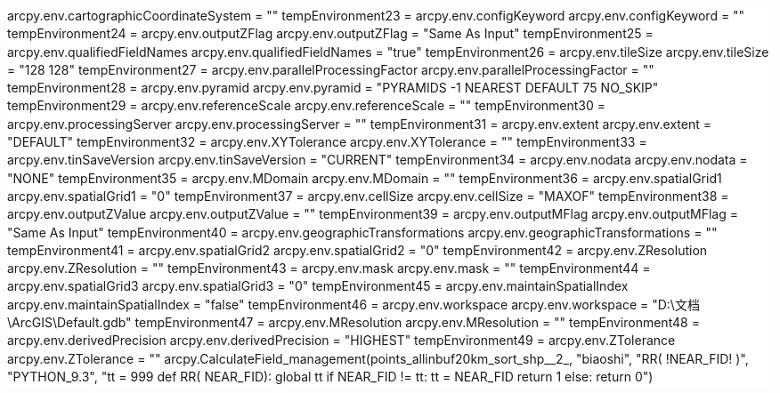 arcpy.env.cartographicCoordinateSystem = ""
tempEnvironment23 = arcpy.env.configKeyword
arcpy.env.configKeyword = ""
tempEnvironment24 = arcpy.env.outputZFlag
arcpy.env.outputZFlag = "Same As Input"
tempEnvironment25 = arcpy.env.qualifiedFieldNames
arcpy.env.qualifiedFieldNames = "true"
tempEnvironment26 = arcpy.env.tileSize
arcpy.env.tileSize = "128 128"
tempEnvironment27 = arcpy.env.parallelProcessingFactor
arcpy.env.parallelProcessingFactor = ""
tempEnvironment28 = arcpy.env.pyramid
arcpy.env.pyramid = "PYRAMIDS -1 NEAREST DEFAULT 75 NO_SKIP"
tempEnvironment29 = arcpy.env.referenceScale
arcpy.env.referenceScale = ""
tempEnvironment30 = arcpy.env.processingServer
arcpy.env.processingServer = ""
tempEnvironment31 = arcpy.env.extent
arcpy.env.extent = "DEFAULT"
tempEnvironment32 = arcpy.env.XYTolerance
arcpy.env.XYTolerance = ""
tempEnvironment33 = arcpy.env.tinSaveVersion
arcpy.env.tinSaveVersion = "CURRENT"
tempEnvironment34 = arcpy.env.nodata
arcpy.env.nodata = "NONE"
tempEnvironment35 = arcpy.env.MDomain
arcpy.env.MDomain = ""
tempEnvironment36 = arcpy.env.spatialGrid1
arcpy.env.spatialGrid1 = "0"
tempEnvironment37 = arcpy.env.cellSize
arcpy.env.cellSize = "MAXOF"
tempEnvironment38 = arcpy.env.outputZValue
arcpy.env.outputZValue = ""
tempEnvironment39 = arcpy.env.outputMFlag
arcpy.env.outputMFlag = "Same As Input"
tempEnvironment40 = arcpy.env.geographicTransformations
arcpy.env.geographicTransformations = ""
tempEnvironment41 = arcpy.env.spatialGrid2
arcpy.env.spatialGrid2 = "0"
tempEnvironment42 = arcpy.env.ZResolution
arcpy.env.ZResolution = ""
tempEnvironment43 = arcpy.env.mask
arcpy.env.mask = ""
tempEnvironment44 = arcpy.env.spatialGrid3
arcpy.env.spatialGrid3 = "0"
tempEnvironment45 = arcpy.env.maintainSpatialIndex
arcpy.env.maintainSpatialIndex = "false"
tempEnvironment46 = arcpy.env.workspace
arcpy.env.workspace = "D:\\文档\\ArcGIS\\Default.gdb"
tempEnvironment47 = arcpy.env.MResolution
arcpy.env.MResolution = ""
tempEnvironment48 = arcpy.env.derivedPrecision
arcpy.env.derivedPrecision = "HIGHEST"
tempEnvironment49 = arcpy.env.ZTolerance
arcpy.env.ZTolerance = ""
arcpy.CalculateField_management(points_allinbuf20km_sort_shp__2_, "biaoshi", "RR( !NEAR_FID! )", "PYTHON_9.3", "tt = 999
def RR( NEAR_FID):
  global  tt
  if NEAR_FID != tt:
    tt = NEAR_FID
    return 1
  else:
    return 0")